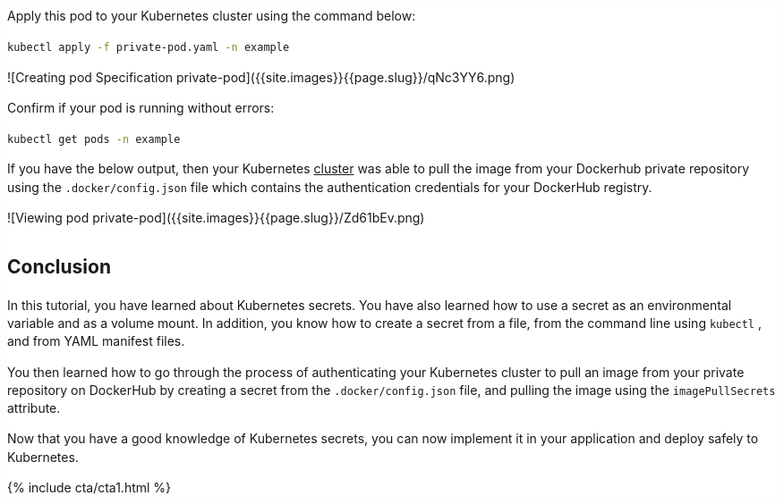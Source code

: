 Apply this pod to your Kubernetes cluster using the command below:

~~~{.bash caption=">_"}
kubectl apply -f private-pod.yaml -n example
~~~

<div class="wide">
![Creating pod Specification private-pod]({{site.images}}{{page.slug}}/qNc3YY6.png)
</div>

Confirm if your pod is running without errors:

~~~{.bash caption=">_"}
kubectl get pods -n example
~~~

If you have the below output, then your Kubernetes [cluster](/blog/kube-bench) was able to pull the image from your Dockerhub private repository using the `.docker/config.json` file which contains the authentication credentials for your DockerHub registry.

<div class="wide">
![Viewing pod private-pod]({{site.images}}{{page.slug}}/Zd61bEv.png)
</div>

## Conclusion

In this tutorial, you have learned about Kubernetes secrets. You have also learned how to use a secret as an environmental variable and as a volume mount. In addition, you know how to create a secret from a file, from the command line using `kubectl` , and from YAML manifest files.

You then learned how to go through the process of authenticating your Kubernetes cluster to pull an image from your private repository on DockerHub by creating a secret from the `.docker/config.json` file, and pulling the image using the `imagePullSecrets` attribute.

Now that you have a good knowledge of Kubernetes secrets, you can now implement it in your application and deploy safely to Kubernetes.

{% include cta/cta1.html %}
